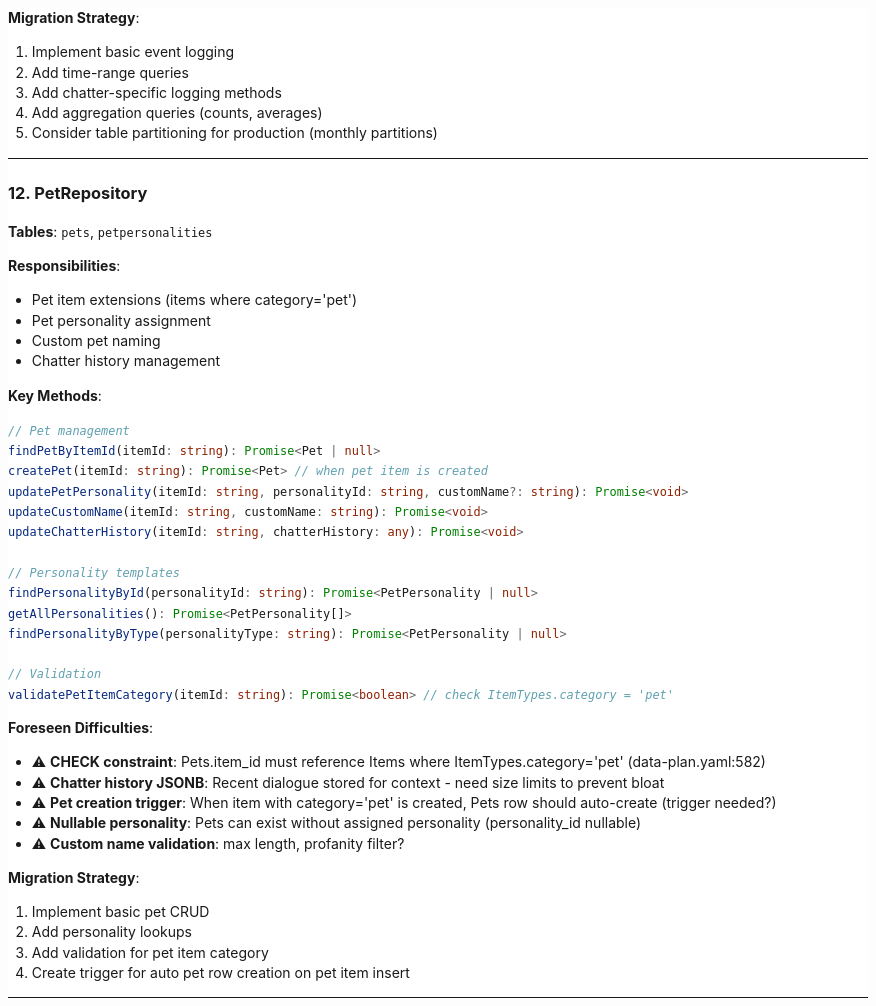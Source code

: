 **Migration Strategy**:
1. Implement basic event logging
2. Add time-range queries
3. Add chatter-specific logging methods
4. Add aggregation queries (counts, averages)
5. Consider table partitioning for production (monthly partitions)

---

### 12. PetRepository
**Tables**: `pets`, `petpersonalities`

**Responsibilities**:
- Pet item extensions (items where category='pet')
- Pet personality assignment
- Custom pet naming
- Chatter history management

**Key Methods**:
```typescript
// Pet management
findPetByItemId(itemId: string): Promise<Pet | null>
createPet(itemId: string): Promise<Pet> // when pet item is created
updatePetPersonality(itemId: string, personalityId: string, customName?: string): Promise<void>
updateCustomName(itemId: string, customName: string): Promise<void>
updateChatterHistory(itemId: string, chatterHistory: any): Promise<void>

// Personality templates
findPersonalityById(personalityId: string): Promise<PetPersonality | null>
getAllPersonalities(): Promise<PetPersonality[]>
findPersonalityByType(personalityType: string): Promise<PetPersonality | null>

// Validation
validatePetItemCategory(itemId: string): Promise<boolean> // check ItemTypes.category = 'pet'
```

**Foreseen Difficulties**:
- ⚠️ **CHECK constraint**: Pets.item_id must reference Items where ItemTypes.category='pet' (data-plan.yaml:582)
- ⚠️ **Chatter history JSONB**: Recent dialogue stored for context - need size limits to prevent bloat
- ⚠️ **Pet creation trigger**: When item with category='pet' is created, Pets row should auto-create (trigger needed?)
- ⚠️ **Nullable personality**: Pets can exist without assigned personality (personality_id nullable)
- ⚠️ **Custom name validation**: max length, profanity filter?

**Migration Strategy**:
1. Implement basic pet CRUD
2. Add personality lookups
3. Add validation for pet item category
4. Create trigger for auto pet row creation on pet item insert

---
